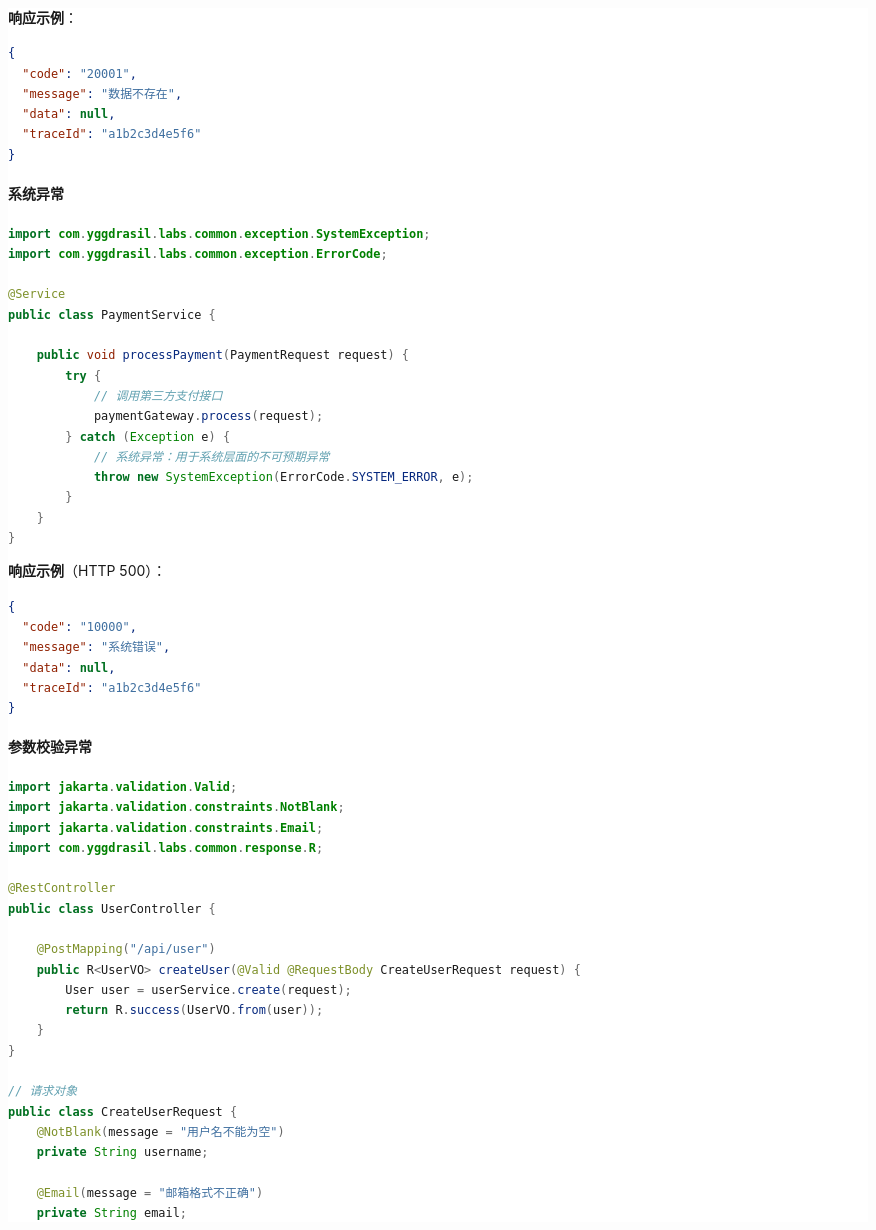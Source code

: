 **响应示例**：
```json
{
  "code": "20001",
  "message": "数据不存在",
  "data": null,
  "traceId": "a1b2c3d4e5f6"
}
```

#### 系统异常

```java
import com.yggdrasil.labs.common.exception.SystemException;
import com.yggdrasil.labs.common.exception.ErrorCode;

@Service
public class PaymentService {
    
    public void processPayment(PaymentRequest request) {
        try {
            // 调用第三方支付接口
            paymentGateway.process(request);
        } catch (Exception e) {
            // 系统异常：用于系统层面的不可预期异常
            throw new SystemException(ErrorCode.SYSTEM_ERROR, e);
        }
    }
}
```

**响应示例**（HTTP 500）：
```json
{
  "code": "10000",
  "message": "系统错误",
  "data": null,
  "traceId": "a1b2c3d4e5f6"
}
```

#### 参数校验异常

```java
import jakarta.validation.Valid;
import jakarta.validation.constraints.NotBlank;
import jakarta.validation.constraints.Email;
import com.yggdrasil.labs.common.response.R;

@RestController
public class UserController {
    
    @PostMapping("/api/user")
    public R<UserVO> createUser(@Valid @RequestBody CreateUserRequest request) {
        User user = userService.create(request);
        return R.success(UserVO.from(user));
    }
}

// 请求对象
public class CreateUserRequest {
    @NotBlank(message = "用户名不能为空")
    private String username;
    
    @Email(message = "邮箱格式不正确")
    private String email;
```